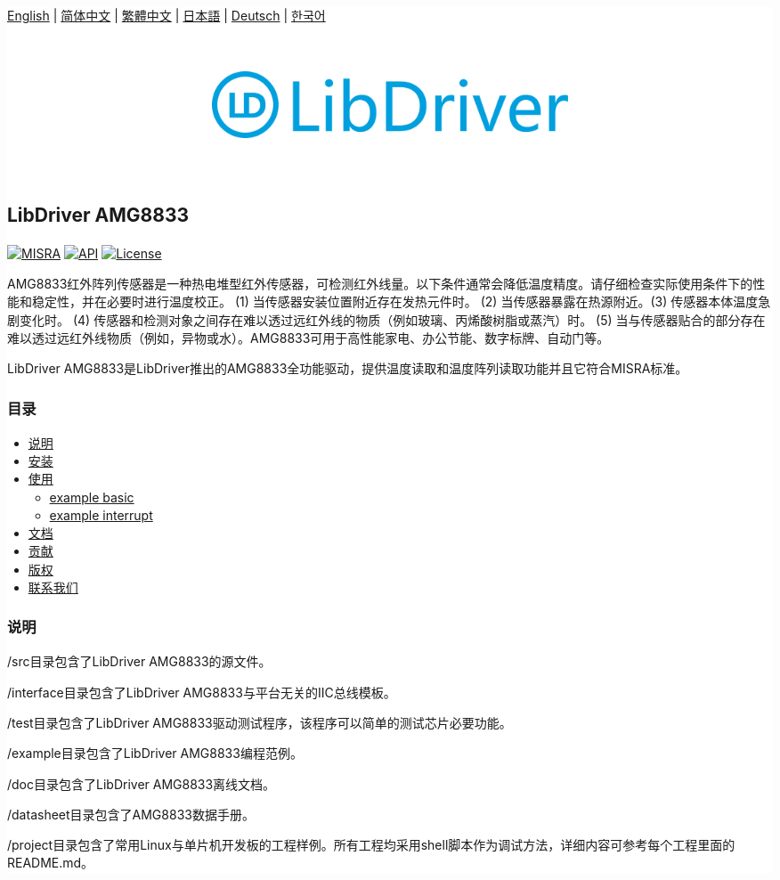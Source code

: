 [English](/README.md) | [ 简体中文](/README_zh-Hans.md) | [繁體中文](/README_zh-Hant.md) | [日本語](/README_ja.md) | [Deutsch](/README_de.md) | [한국어](/README_ko.md)

<div align=center>
<img src="/doc/image/logo.svg" width="400" height="150"/>
</div>

## LibDriver AMG8833

[![MISRA](https://img.shields.io/badge/misra-compliant-brightgreen.svg)](/misra/README.md) [![API](https://img.shields.io/badge/api-reference-blue.svg)](https://www.libdriver.com/docs/amg8833/index.html) [![License](https://img.shields.io/badge/license-MIT-brightgreen.svg)](/LICENSE)

AMG8833红外阵列传感器是一种热电堆型红外传感器，可检测红外线量。以下条件通常会降低温度精度。请仔细检查实际使用条件下的性能和稳定性，并在必要时进行温度校正。 (1) 当传感器安装位置附近存在发热元件时。 (2) 当传感器暴露在热源附近。(3) 传感器本体温度急剧变化时。 (4) 传感器和检测对象之间存在难以透过远红外线的物质（例如玻璃、丙烯酸树脂或蒸汽）时。 (5) 当与传感器贴合的部分存在难以透过远红外线物质（例如，异物或水）。AMG8833可用于高性能家电、办公节能、数字标牌、自动门等。 

LibDriver AMG8833是LibDriver推出的AMG8833全功能驱动，提供温度读取和温度阵列读取功能并且它符合MISRA标准。

### 目录

  - [说明](#说明)
  - [安装](#安装)
  - [使用](#使用)
    - [example basic](#example-basic)
    - [example interrupt](#example-interrupt)
  - [文档](#文档)
  - [贡献](#贡献)
  - [版权](#版权)
  - [联系我们](#联系我们)

### 说明

/src目录包含了LibDriver AMG8833的源文件。

/interface目录包含了LibDriver AMG8833与平台无关的IIC总线模板。

/test目录包含了LibDriver AMG8833驱动测试程序，该程序可以简单的测试芯片必要功能。

/example目录包含了LibDriver AMG8833编程范例。

/doc目录包含了LibDriver AMG8833离线文档。

/datasheet目录包含了AMG8833数据手册。

/project目录包含了常用Linux与单片机开发板的工程样例。所有工程均采用shell脚本作为调试方法，详细内容可参考每个工程里面的README.md。
